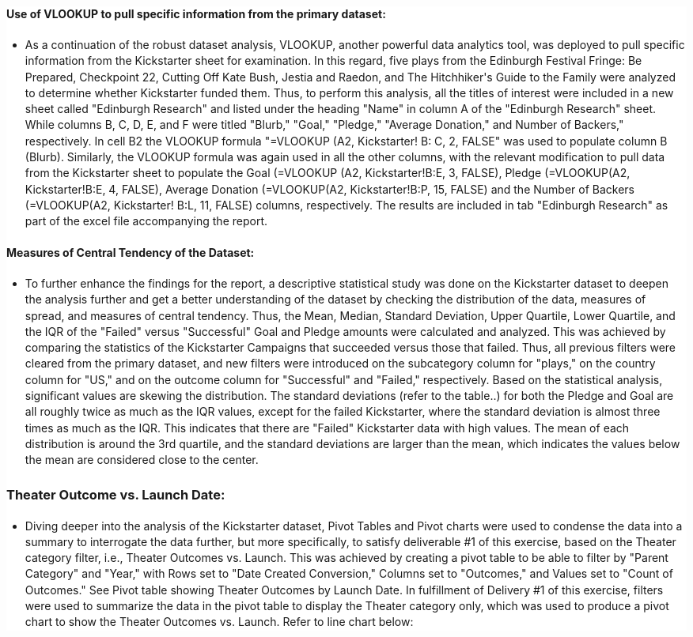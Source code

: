 #### Use of VLOOKUP to pull specific information from the primary dataset:
* As a continuation of the robust dataset analysis, VLOOKUP, another powerful data analytics tool, was deployed to pull specific information from the Kickstarter sheet for examination. In this regard, five plays from the Edinburgh Festival Fringe: Be Prepared, Checkpoint 22, Cutting Off Kate Bush, Jestia and Raedon, and The Hitchhiker's Guide to the Family were analyzed to determine whether Kickstarter funded them. Thus, to perform this analysis, all the titles of interest were included in a new sheet called "Edinburgh Research" and listed under the heading "Name" in column A of the "Edinburgh Research" sheet. While columns B, C, D, E, and F were titled "Blurb," "Goal," "Pledge," "Average Donation," and Number of Backers," respectively. In cell B2 the VLOOKUP formula "=VLOOKUP (A2, Kickstarter! B: C, 2, FALSE" was used to populate column B (Blurb). Similarly, the VLOOKUP formula was again used in all the other columns, with the relevant modification to pull data from the Kickstarter sheet to populate the Goal (=VLOOKUP (A2, Kickstarter!B:E, 3, FALSE), Pledge (=VLOOKUP(A2, Kickstarter!B:E, 4, FALSE), Average Donation (=VLOOKUP(A2, Kickstarter!B:P, 15, FALSE) and the Number of Backers (=VLOOKUP(A2, Kickstarter! B:L, 11, FALSE) columns, respectively. The results are included in tab "Edinburgh Research" as part of the excel file accompanying the report.
   
#### Measures of Central Tendency of the Dataset:
* To further enhance the findings for the report, a descriptive statistical study was done on the Kickstarter dataset to deepen the analysis further and get a better understanding of the dataset by checking the distribution of the data, measures of spread, and measures of central tendency. Thus, the Mean, Median, Standard Deviation, Upper Quartile, Lower Quartile, and the IQR of the "Failed" versus "Successful" Goal and Pledge amounts were calculated and analyzed. This was achieved by comparing the statistics of the Kickstarter Campaigns that succeeded versus those that failed. Thus, all previous filters were cleared from the primary dataset, and new filters were introduced on the subcategory column for "plays," on the country column for "US," and on the outcome column for "Successful" and "Failed," respectively. Based on the statistical analysis, significant values are skewing the distribution. The standard deviations (refer to the table..) for both the Pledge and Goal are all roughly twice as much as the IQR values, except for the failed Kickstarter, where the standard deviation is almost three times as much as the IQR. This indicates that there are "Failed" Kickstarter data with high values. The mean of each distribution is around the 3rd quartile, and the standard deviations are larger than the mean, which indicates the values below the mean are considered close to the center. 
  
 
### Theater Outcome vs. Launch Date:
* Diving deeper into the analysis of the Kickstarter dataset, Pivot Tables and Pivot charts were used to condense the data into a summary to interrogate the data further, but more specifically, to satisfy deliverable #1 of this exercise, based on the Theater category filter, i.e., Theater Outcomes vs. Launch. This was achieved by creating a pivot table to be able to filter by "Parent Category" and "Year," with Rows set to "Date Created Conversion," Columns set to "Outcomes," and Values set to "Count of Outcomes." See Pivot table showing Theater Outcomes by Launch Date. In fulfillment of Delivery #1 of this exercise, filters were used to summarize the data in the pivot table to display the Theater category only, which was used to produce a pivot chart to show the Theater Outcomes vs. Launch. Refer to line chart below: 
